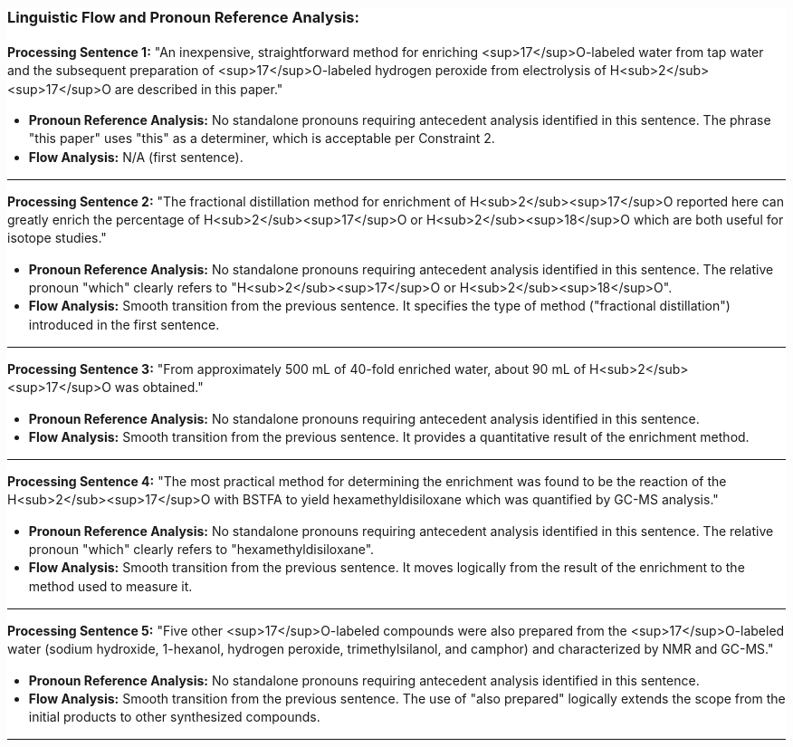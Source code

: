 ### **Linguistic Flow and Pronoun Reference Analysis:**

**Processing Sentence 1:** "An inexpensive, straightforward method for enriching &lt;sup>17&lt;/sup>O-labeled water from tap water and the subsequent preparation of &lt;sup>17&lt;/sup>O-labeled hydrogen peroxide from electrolysis of H&lt;sub>2&lt;/sub>&lt;sup>17&lt;/sup>O are described in this paper."

- **Pronoun Reference Analysis:** No standalone pronouns requiring antecedent analysis identified in this sentence. The phrase "this paper" uses "this" as a determiner, which is acceptable per Constraint 2.
- **Flow Analysis:** N/A (first sentence).

---

**Processing Sentence 2:** "The fractional distillation method for enrichment of H&lt;sub>2&lt;/sub>&lt;sup>17&lt;/sup>O reported here can greatly enrich the percentage of H&lt;sub>2&lt;/sub>&lt;sup>17&lt;/sup>O or H&lt;sub>2&lt;/sub>&lt;sup>18&lt;/sup>O which are both useful for isotope studies."

- **Pronoun Reference Analysis:** No standalone pronouns requiring antecedent analysis identified in this sentence. The relative pronoun "which" clearly refers to "H&lt;sub>2&lt;/sub>&lt;sup>17&lt;/sup>O or H&lt;sub>2&lt;/sub>&lt;sup>18&lt;/sup>O".
- **Flow Analysis:** Smooth transition from the previous sentence. It specifies the type of method ("fractional distillation") introduced in the first sentence.

---

**Processing Sentence 3:** "From approximately 500 mL of 40-fold enriched water, about 90 mL of H&lt;sub>2&lt;/sub>&lt;sup>17&lt;/sup>O was obtained."

- **Pronoun Reference Analysis:** No standalone pronouns requiring antecedent analysis identified in this sentence.
- **Flow Analysis:** Smooth transition from the previous sentence. It provides a quantitative result of the enrichment method.

---

**Processing Sentence 4:** "The most practical method for determining the enrichment was found to be the reaction of the H&lt;sub>2&lt;/sub>&lt;sup>17&lt;/sup>O with BSTFA to yield hexamethyldisiloxane which was quantified by GC-MS analysis."

- **Pronoun Reference Analysis:** No standalone pronouns requiring antecedent analysis identified in this sentence. The relative pronoun "which" clearly refers to "hexamethyldisiloxane".
- **Flow Analysis:** Smooth transition from the previous sentence. It moves logically from the result of the enrichment to the method used to measure it.

---

**Processing Sentence 5:** "Five other &lt;sup>17&lt;/sup>O-labeled compounds were also prepared from the &lt;sup>17&lt;/sup>O-labeled water (sodium hydroxide, 1-hexanol, hydrogen peroxide, trimethylsilanol, and camphor) and characterized by NMR and GC-MS."

- **Pronoun Reference Analysis:** No standalone pronouns requiring antecedent analysis identified in this sentence.
- **Flow Analysis:** Smooth transition from the previous sentence. The use of "also prepared" logically extends the scope from the initial products to other synthesized compounds.

---